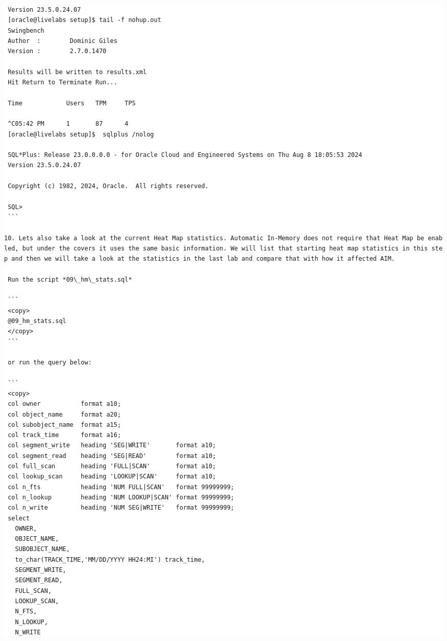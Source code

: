    ```
    Version 23.5.0.24.07
    [oracle@livelabs setup]$ tail -f nohup.out
    Swingbench 
    Author  :        Dominic Giles 
    Version :        2.7.0.1470  

    Results will be written to results.xml 
    Hit Return to Terminate Run... 

    Time            Users   TPM     TPS

    ^C05:42 PM      1       87      4                                                         
    [oracle@livelabs setup]$  sqlplus /nolog

    SQL*Plus: Release 23.0.0.0.0 - for Oracle Cloud and Engineered Systems on Thu Aug 8 18:05:53 2024
    Version 23.5.0.24.07

    Copyright (c) 1982, 2024, Oracle.  All rights reserved.

    SQL>
    ```

10. Lets also take a look at the current Heat Map statistics. Automatic In-Memory does not require that Heat Map be enabled, but under the covers it uses the same basic information. We will list that starting heat map statistics in this step and then we will take a look at the statistics in the last lab and compare that with how it affected AIM.  

    Run the script *09\_hm\_stats.sql*

    ```
    <copy>
    @09_hm_stats.sql
    </copy>    
    ```

    or run the query below:  

    ```
    <copy>
    col owner           format a10;
    col object_name     format a20;
    col subobject_name  format a15;
    col track_time      format a16;
    col segment_write   heading 'SEG|WRITE'       format a10;
    col segment_read    heading 'SEG|READ'        format a10;
    col full_scan       heading 'FULL|SCAN'       format a10;
    col lookup_scan     heading 'LOOKUP|SCAN'     format a10;
    col n_fts           heading 'NUM FULL|SCAN'   format 99999999;
    col n_lookup        heading 'NUM LOOKUP|SCAN' format 99999999;
    col n_write         heading 'NUM SEG|WRITE'   format 99999999;
    select
      OWNER,
      OBJECT_NAME,
      SUBOBJECT_NAME,
      to_char(TRACK_TIME,'MM/DD/YYYY HH24:MI') track_time,
      SEGMENT_WRITE,
      SEGMENT_READ,
      FULL_SCAN,
      LOOKUP_SCAN,
      N_FTS,
      N_LOOKUP,
      N_WRITE
   ```